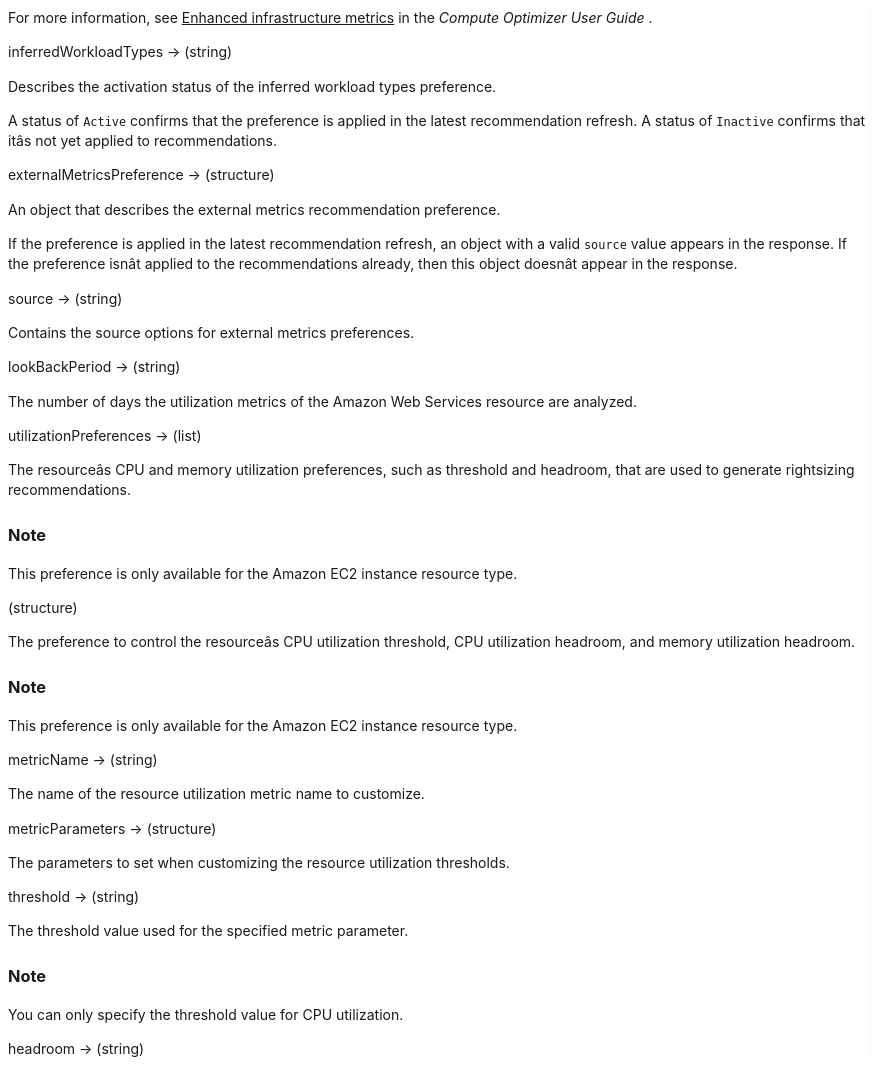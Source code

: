 For more information, see [Enhanced infrastructure metrics](https://docs.aws.amazon.com/compute-optimizer/latest/ug/enhanced-infrastructure-metrics.html) in the *Compute Optimizer User Guide* .

inferredWorkloadTypes -> (string)

Describes the activation status of the inferred workload types preference.

A status of `Active` confirms that the preference is applied in the latest recommendation refresh. A status of `Inactive` confirms that itâs not yet applied to recommendations.

externalMetricsPreference -> (structure)

An object that describes the external metrics recommendation preference.

If the preference is applied in the latest recommendation refresh, an object with a valid `source` value appears in the response. If the preference isnât applied to the recommendations already, then this object doesnât appear in the response.

source -> (string)

Contains the source options for external metrics preferences.

lookBackPeriod -> (string)

The number of days the utilization metrics of the Amazon Web Services resource are analyzed.

utilizationPreferences -> (list)

The resourceâs CPU and memory utilization preferences, such as threshold and headroom, that are used to generate rightsizing recommendations.

### Note

This preference is only available for the Amazon EC2 instance resource type.

(structure)

The preference to control the resourceâs CPU utilization threshold, CPU utilization headroom, and memory utilization headroom.

### Note

This preference is only available for the Amazon EC2 instance resource type.

metricName -> (string)

The name of the resource utilization metric name to customize.

metricParameters -> (structure)

The parameters to set when customizing the resource utilization thresholds.

threshold -> (string)

The threshold value used for the specified metric parameter.

### Note

You can only specify the threshold value for CPU utilization.

headroom -> (string)

